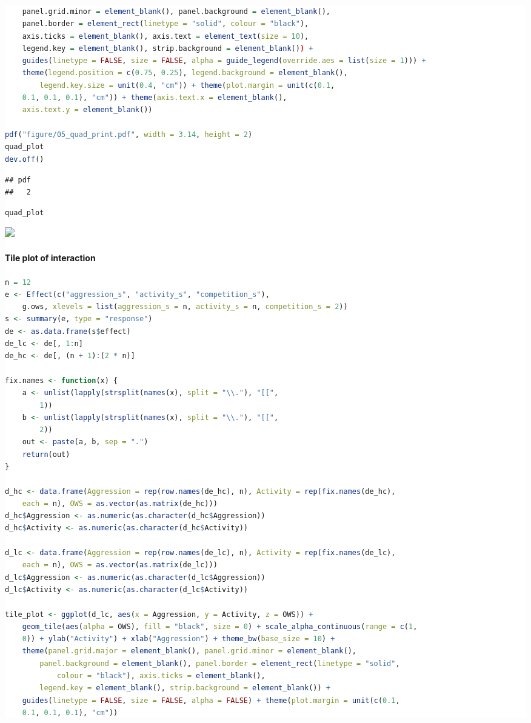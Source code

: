 ```r
    panel.grid.minor = element_blank(), panel.background = element_blank(), 
    panel.border = element_rect(linetype = "solid", colour = "black"), 
    axis.ticks = element_blank(), axis.text = element_text(size = 10), 
    legend.key = element_blank(), strip.background = element_blank()) + 
    guides(linetype = FALSE, size = FALSE, alpha = guide_legend(override.aes = list(size = 1))) + 
    theme(legend.position = c(0.75, 0.25), legend.background = element_blank(), 
        legend.key.size = unit(0.4, "cm")) + theme(plot.margin = unit(c(0.1, 
    0.1, 0.1, 0.1), "cm")) + theme(axis.text.x = element_blank(), 
    axis.text.y = element_blank())

pdf("figure/05_quad_print.pdf", width = 3.14, height = 2)
quad_plot
dev.off()
```

```
## pdf 
##   2
```

```r
quad_plot
```

![](figure/05_quad) 

#### Tile plot of interaction

```r
n = 12
e <- Effect(c("aggression_s", "activity_s", "competition_s"), 
    g.ows, xlevels = list(aggression_s = n, activity_s = n, competition_s = 2))
s <- summary(e, type = "response")
de <- as.data.frame(s$effect)
de_lc <- de[, 1:n]
de_hc <- de[, (n + 1):(2 * n)]

fix.names <- function(x) {
    a <- unlist(lapply(strsplit(names(x), split = "\\."), "[[", 
        1))
    b <- unlist(lapply(strsplit(names(x), split = "\\."), "[[", 
        2))
    out <- paste(a, b, sep = ".")
    return(out)
}

d_hc <- data.frame(Aggression = rep(row.names(de_hc), n), Activity = rep(fix.names(de_hc), 
    each = n), OWS = as.vector(as.matrix(de_hc)))
d_hc$Aggression <- as.numeric(as.character(d_hc$Aggression))
d_hc$Activity <- as.numeric(as.character(d_hc$Activity))

d_lc <- data.frame(Aggression = rep(row.names(de_lc), n), Activity = rep(fix.names(de_lc), 
    each = n), OWS = as.vector(as.matrix(de_lc)))
d_lc$Aggression <- as.numeric(as.character(d_lc$Aggression))
d_lc$Activity <- as.numeric(as.character(d_lc$Activity))

tile_plot <- ggplot(d_lc, aes(x = Aggression, y = Activity, z = OWS)) + 
    geom_tile(aes(alpha = OWS), fill = "black", size = 0) + scale_alpha_continuous(range = c(1, 
    0)) + ylab("Activity") + xlab("Aggression") + theme_bw(base_size = 10) + 
    theme(panel.grid.major = element_blank(), panel.grid.minor = element_blank(), 
        panel.background = element_blank(), panel.border = element_rect(linetype = "solid", 
            colour = "black"), axis.ticks = element_blank(), 
        legend.key = element_blank(), strip.background = element_blank()) + 
    guides(linetype = FALSE, size = FALSE, alpha = FALSE) + theme(plot.margin = unit(c(0.1, 
    0.1, 0.1, 0.1), "cm"))
```